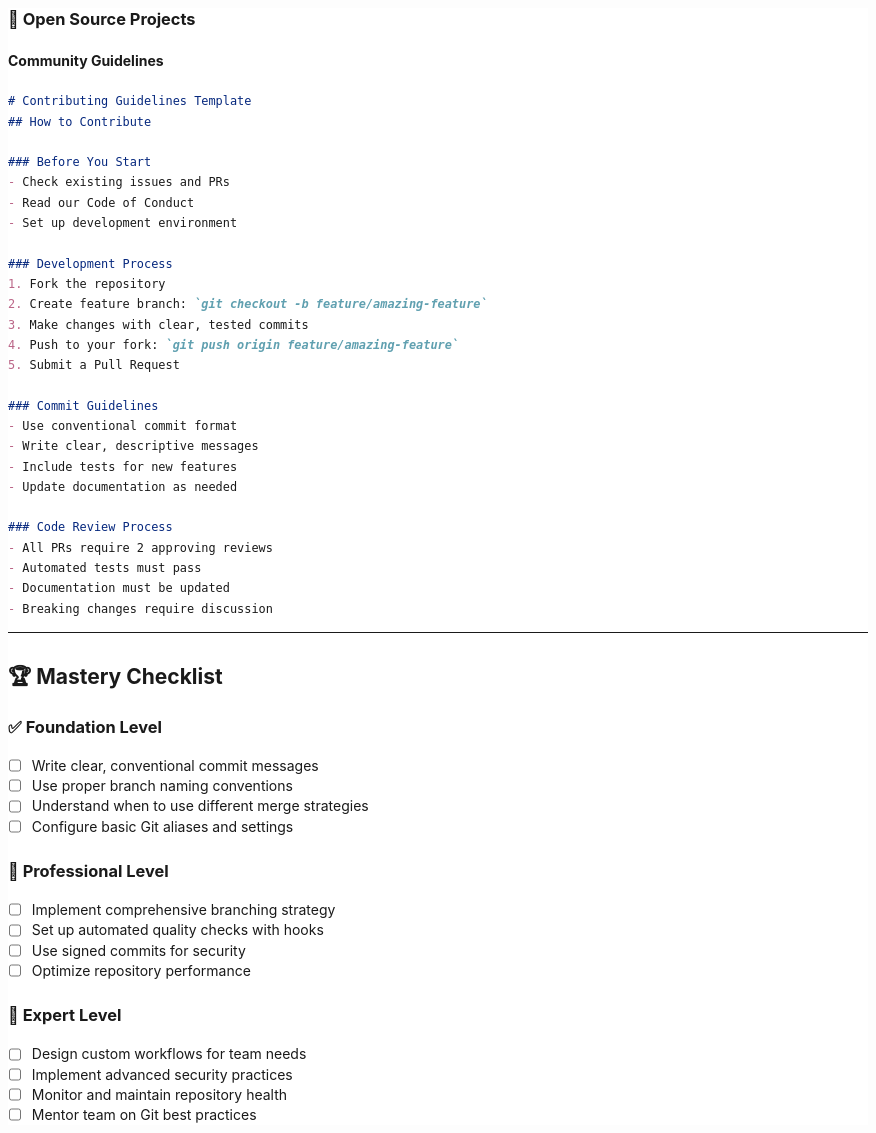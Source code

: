 ### 🚀 **Open Source Projects**

#### **Community Guidelines**

```markdown
# Contributing Guidelines Template
## How to Contribute

### Before You Start
- Check existing issues and PRs
- Read our Code of Conduct
- Set up development environment

### Development Process
1. Fork the repository
2. Create feature branch: `git checkout -b feature/amazing-feature`
3. Make changes with clear, tested commits
4. Push to your fork: `git push origin feature/amazing-feature`
5. Submit a Pull Request

### Commit Guidelines
- Use conventional commit format
- Write clear, descriptive messages
- Include tests for new features
- Update documentation as needed

### Code Review Process
- All PRs require 2 approving reviews
- Automated tests must pass
- Documentation must be updated
- Breaking changes require discussion
```

---

## 🏆 **Mastery Checklist**

### ✅ **Foundation Level**
- [ ] Write clear, conventional commit messages
- [ ] Use proper branch naming conventions
- [ ] Understand when to use different merge strategies
- [ ] Configure basic Git aliases and settings

### 🥈 **Professional Level**  
- [ ] Implement comprehensive branching strategy
- [ ] Set up automated quality checks with hooks
- [ ] Use signed commits for security
- [ ] Optimize repository performance

### 🥇 **Expert Level**
- [ ] Design custom workflows for team needs
- [ ] Implement advanced security practices
- [ ] Monitor and maintain repository health
- [ ] Mentor team on Git best practices

